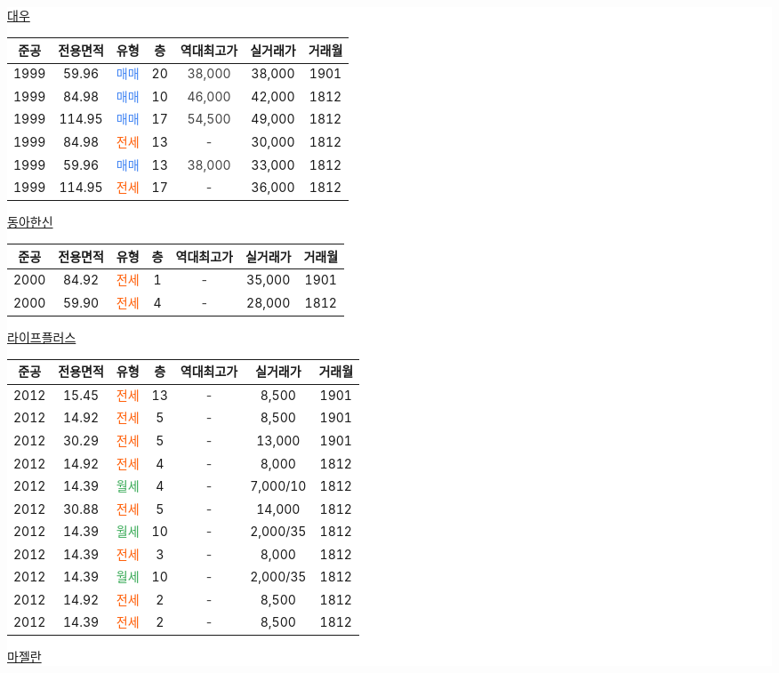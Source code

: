 [대우](https://search.naver.com/search.naver?query=%EC%84%9C%EC%9A%B8%ED%8A%B9%EB%B3%84%EC%8B%9C+%EA%B5%AC%EB%A1%9C%EA%B5%AC+%EA%B3%A0%EC%B2%99%EB%8F%99+%EB%8C%80%EC%9A%B0)

|준공|전용면적|유형|층|역대최고가|실거래가|거래월|
|:---:|:---:|:---:|:---:|:---:|:---:|:---:|
|1999|59.96|<span style="color:#4285f3">매매</span>|20|<span style="color:#444444">38,000</span>|38,000|1901|
|1999|84.98|<span style="color:#4285f3">매매</span>|10|<span style="color:#444444">46,000</span>|42,000|1812|
|1999|114.95|<span style="color:#4285f3">매매</span>|17|<span style="color:#444444">54,500</span>|49,000|1812|
|1999|84.98|<span style="color:#ff5a00">전세</span>|13|<span style="color:#444444">-</span>|30,000|1812|
|1999|59.96|<span style="color:#4285f3">매매</span>|13|<span style="color:#444444">38,000</span>|33,000|1812|
|1999|114.95|<span style="color:#ff5a00">전세</span>|17|<span style="color:#444444">-</span>|36,000|1812|

[동아한신](https://search.naver.com/search.naver?query=%EC%84%9C%EC%9A%B8%ED%8A%B9%EB%B3%84%EC%8B%9C+%EA%B5%AC%EB%A1%9C%EA%B5%AC+%EA%B3%A0%EC%B2%99%EB%8F%99+%EB%8F%99%EC%95%84%ED%95%9C%EC%8B%A0)

|준공|전용면적|유형|층|역대최고가|실거래가|거래월|
|:---:|:---:|:---:|:---:|:---:|:---:|:---:|
|2000|84.92|<span style="color:#ff5a00">전세</span>|1|<span style="color:#444444">-</span>|35,000|1901|
|2000|59.90|<span style="color:#ff5a00">전세</span>|4|<span style="color:#444444">-</span>|28,000|1812|

[라이프플러스](https://search.naver.com/search.naver?query=%EC%84%9C%EC%9A%B8%ED%8A%B9%EB%B3%84%EC%8B%9C+%EA%B5%AC%EB%A1%9C%EA%B5%AC+%EA%B3%A0%EC%B2%99%EB%8F%99+%EB%9D%BC%EC%9D%B4%ED%94%84%ED%94%8C%EB%9F%AC%EC%8A%A4)

|준공|전용면적|유형|층|역대최고가|실거래가|거래월|
|:---:|:---:|:---:|:---:|:---:|:---:|:---:|
|2012|15.45|<span style="color:#ff5a00">전세</span>|13|<span style="color:#444444">-</span>|8,500|1901|
|2012|14.92|<span style="color:#ff5a00">전세</span>|5|<span style="color:#444444">-</span>|8,500|1901|
|2012|30.29|<span style="color:#ff5a00">전세</span>|5|<span style="color:#444444">-</span>|13,000|1901|
|2012|14.92|<span style="color:#ff5a00">전세</span>|4|<span style="color:#444444">-</span>|8,000|1812|
|2012|14.39|<span style="color:#34a853">월세</span>|4|<span style="color:#444444">-</span>|7,000/10|1812|
|2012|30.88|<span style="color:#ff5a00">전세</span>|5|<span style="color:#444444">-</span>|14,000|1812|
|2012|14.39|<span style="color:#34a853">월세</span>|10|<span style="color:#444444">-</span>|2,000/35|1812|
|2012|14.39|<span style="color:#ff5a00">전세</span>|3|<span style="color:#444444">-</span>|8,000|1812|
|2012|14.39|<span style="color:#34a853">월세</span>|10|<span style="color:#444444">-</span>|2,000/35|1812|
|2012|14.92|<span style="color:#ff5a00">전세</span>|2|<span style="color:#444444">-</span>|8,500|1812|
|2012|14.39|<span style="color:#ff5a00">전세</span>|2|<span style="color:#444444">-</span>|8,500|1812|

[마젤란](https://search.naver.com/search.naver?query=%EC%84%9C%EC%9A%B8%ED%8A%B9%EB%B3%84%EC%8B%9C+%EA%B5%AC%EB%A1%9C%EA%B5%AC+%EA%B3%A0%EC%B2%99%EB%8F%99+%EB%A7%88%EC%A0%A4%EB%9E%80)
